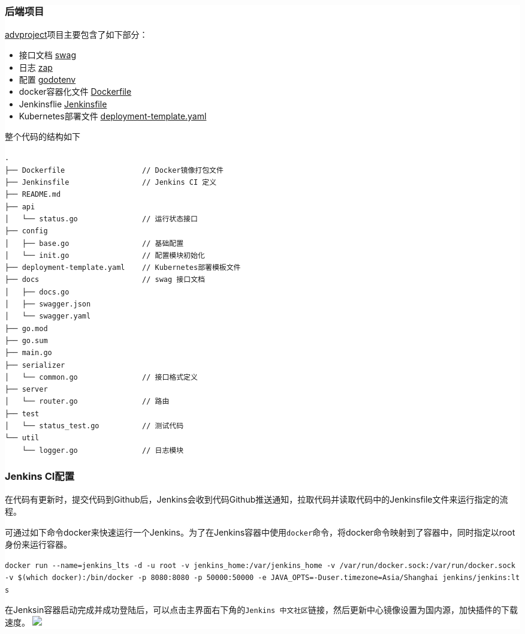 ### 后端项目
[advproject](https://github.com/wanghaoxi3000/advproject)项目主要包含了如下部分：
- 接口文档 [swag](https://github.com/swaggo/swag)
- 日志 [zap](https://github.com/uber-go/zap)
- 配置 [godotenv](https://github.com/joho/godotenv)
- docker容器化文件 [Dockerfile](https://github.com/wanghaoxi3000/advproject/blob/master/Dockerfile)
- Jenkinsflie [Jenkinsfile](https://github.com/wanghaoxi3000/advproject/blob/master/Jenkinsfile)
- Kubernetes部署文件 [deployment-template.yaml](https://github.com/wanghaoxi3000/advproject/blob/master/deployment-template.yaml)

整个代码的结构如下
```
.
├── Dockerfile                  // Docker镜像打包文件
├── Jenkinsfile                 // Jenkins CI 定义
├── README.md
├── api
│   └── status.go               // 运行状态接口
├── config
│   ├── base.go                 // 基础配置
│   └── init.go                 // 配置模块初始化
├── deployment-template.yaml    // Kubernetes部署模板文件
├── docs                        // swag 接口文档
│   ├── docs.go
│   ├── swagger.json
│   └── swagger.yaml
├── go.mod
├── go.sum
├── main.go
├── serializer
│   └── common.go               // 接口格式定义
├── server
│   └── router.go               // 路由
├── test
│   └── status_test.go          // 测试代码
└── util
    └── logger.go               // 日志模块
```

### Jenkins CI配置
在代码有更新时，提交代码到Github后，Jenkins会收到代码Github推送通知，拉取代码并读取代码中的Jenkinsfile文件来运行指定的流程。

可通过如下命令docker来快速运行一个Jenkins。为了在Jenkins容器中使用`docker`命令，将docker命令映射到了容器中，同时指定以root身份来运行容器。
```
docker run --name=jenkins_lts -d -u root -v jenkins_home:/var/jenkins_home -v /var/run/docker.sock:/var/run/docker.sock -v $(which docker):/bin/docker -p 8080:8080 -p 50000:50000 -e JAVA_OPTS=-Duser.timezone=Asia/Shanghai jenkins/jenkins:lts
```

在Jenksin容器启动完成并成功登陆后，可以点击主界面右下角的`Jenkins 中文社区`链接，然后更新中心镜像设置为国内源，加快插件的下载速度。
![](https://static-1256611153.file.myqcloud.com/img/picgo/20200201164726.png)
